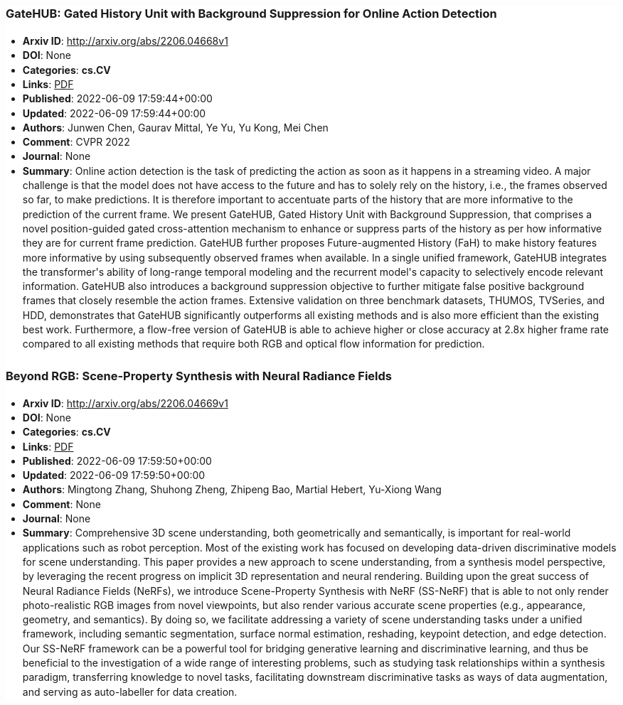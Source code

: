 

### GateHUB: Gated History Unit with Background Suppression for Online Action Detection
- **Arxiv ID**: http://arxiv.org/abs/2206.04668v1
- **DOI**: None
- **Categories**: **cs.CV**
- **Links**: [PDF](http://arxiv.org/pdf/2206.04668v1)
- **Published**: 2022-06-09 17:59:44+00:00
- **Updated**: 2022-06-09 17:59:44+00:00
- **Authors**: Junwen Chen, Gaurav Mittal, Ye Yu, Yu Kong, Mei Chen
- **Comment**: CVPR 2022
- **Journal**: None
- **Summary**: Online action detection is the task of predicting the action as soon as it happens in a streaming video. A major challenge is that the model does not have access to the future and has to solely rely on the history, i.e., the frames observed so far, to make predictions. It is therefore important to accentuate parts of the history that are more informative to the prediction of the current frame. We present GateHUB, Gated History Unit with Background Suppression, that comprises a novel position-guided gated cross-attention mechanism to enhance or suppress parts of the history as per how informative they are for current frame prediction. GateHUB further proposes Future-augmented History (FaH) to make history features more informative by using subsequently observed frames when available. In a single unified framework, GateHUB integrates the transformer's ability of long-range temporal modeling and the recurrent model's capacity to selectively encode relevant information. GateHUB also introduces a background suppression objective to further mitigate false positive background frames that closely resemble the action frames. Extensive validation on three benchmark datasets, THUMOS, TVSeries, and HDD, demonstrates that GateHUB significantly outperforms all existing methods and is also more efficient than the existing best work. Furthermore, a flow-free version of GateHUB is able to achieve higher or close accuracy at 2.8x higher frame rate compared to all existing methods that require both RGB and optical flow information for prediction.



### Beyond RGB: Scene-Property Synthesis with Neural Radiance Fields
- **Arxiv ID**: http://arxiv.org/abs/2206.04669v1
- **DOI**: None
- **Categories**: **cs.CV**
- **Links**: [PDF](http://arxiv.org/pdf/2206.04669v1)
- **Published**: 2022-06-09 17:59:50+00:00
- **Updated**: 2022-06-09 17:59:50+00:00
- **Authors**: Mingtong Zhang, Shuhong Zheng, Zhipeng Bao, Martial Hebert, Yu-Xiong Wang
- **Comment**: None
- **Journal**: None
- **Summary**: Comprehensive 3D scene understanding, both geometrically and semantically, is important for real-world applications such as robot perception. Most of the existing work has focused on developing data-driven discriminative models for scene understanding. This paper provides a new approach to scene understanding, from a synthesis model perspective, by leveraging the recent progress on implicit 3D representation and neural rendering. Building upon the great success of Neural Radiance Fields (NeRFs), we introduce Scene-Property Synthesis with NeRF (SS-NeRF) that is able to not only render photo-realistic RGB images from novel viewpoints, but also render various accurate scene properties (e.g., appearance, geometry, and semantics). By doing so, we facilitate addressing a variety of scene understanding tasks under a unified framework, including semantic segmentation, surface normal estimation, reshading, keypoint detection, and edge detection. Our SS-NeRF framework can be a powerful tool for bridging generative learning and discriminative learning, and thus be beneficial to the investigation of a wide range of interesting problems, such as studying task relationships within a synthesis paradigm, transferring knowledge to novel tasks, facilitating downstream discriminative tasks as ways of data augmentation, and serving as auto-labeller for data creation.
